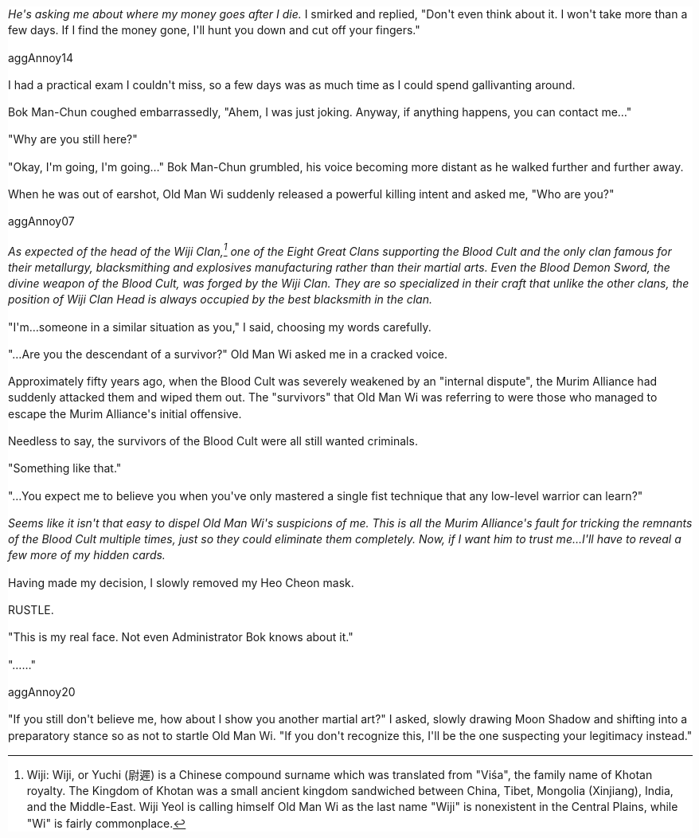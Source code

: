 *He's asking me about where my money goes after I die.* I smirked and replied, "Don't even think about it. I won't take more than a few days. If I find the money gone, I'll hunt you down and cut off your fingers."

aggAnnoy14

I had a practical exam I couldn't miss, so a few days was as much time as I could spend gallivanting around.

Bok Man-Chun coughed embarrassedly, "Ahem, I was just joking. Anyway, if anything happens, you can contact me…"

"Why are you still here?"

"Okay, I'm going, I'm going…" Bok Man-Chun grumbled, his voice becoming more distant as he walked further and further away.

When he was out of earshot, Old Man Wi suddenly released a powerful killing intent and asked me, "Who are you?"

aggAnnoy07

*As expected of the head of the Wiji Clan,[^1] one of the Eight Great Clans supporting the Blood Cult and the only clan famous for their metallurgy, blacksmithing and explosives manufacturing rather than their martial arts. Even the Blood Demon Sword, the divine weapon of the Blood Cult, was forged by the Wiji Clan. They are so specialized in their craft that unlike the other clans, the position of Wiji Clan Head is always occupied by the best blacksmith in the clan.*

"I'm…someone in a similar situation as you," I said, choosing my words carefully.

"…Are you the descendant of a survivor?" Old Man Wi asked me in a cracked voice.

Approximately fifty years ago, when the Blood Cult was severely weakened by an "internal dispute", the Murim Alliance had suddenly attacked them and wiped them out. The "survivors" that Old Man Wi was referring to were those who managed to escape the Murim Alliance's initial offensive.

Needless to say, the survivors of the Blood Cult were all still wanted criminals.

"Something like that."

"…You expect me to believe you when you've only mastered a single fist technique that any low-level warrior can learn?"

*Seems like it isn't that easy to dispel Old Man Wi's suspicions of me. This is all the Murim Alliance's fault for tricking the remnants of the Blood Cult multiple times, just so they could eliminate them completely. Now, if I want him to trust me…I'll have to reveal a few more of my hidden cards.* 

Having made my decision, I slowly removed my Heo Cheon mask.

RUSTLE.

"This is my real face. Not even Administrator Bok knows about it."

"……"

aggAnnoy20

"If you still don't believe me, how about I show you another martial art?" I asked, slowly drawing Moon Shadow and shifting into a preparatory stance so as not to startle Old Man Wi. "If you don't recognize this, I'll be the one suspecting your legitimacy instead."


[^1]: Wiji: Wiji, or Yuchi (尉遲) is a Chinese compound surname which was translated from "Viśa", the family name of Khotan royalty. The Kingdom of Khotan was a small ancient kingdom sandwiched between China, Tibet, Mongolia (Xinjiang), India, and the Middle-East. Wiji Yeol is calling himself Old Man Wi as the last name "Wiji" is nonexistent in the Central Plains, while "Wi" is fairly commonplace.